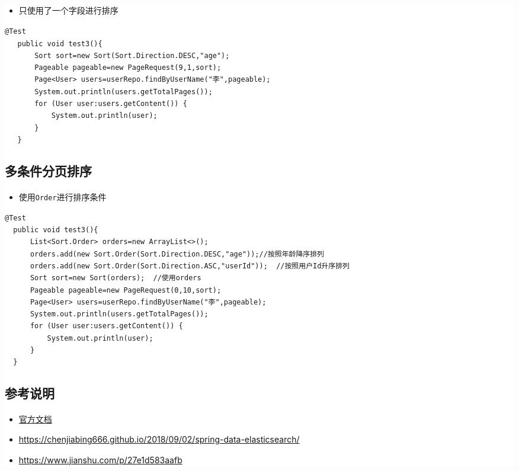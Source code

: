 * 只使用了一个字段进行排序

```java{.line-numbers}
@Test
   public void test3(){
       Sort sort=new Sort(Sort.Direction.DESC,"age");
       Pageable pageable=new PageRequest(9,1,sort);
       Page<User> users=userRepo.findByUserName("李",pageable);
       System.out.println(users.getTotalPages());
       for (User user:users.getContent()) {
           System.out.println(user);
       }
   }
```

## 多条件分页排序

* 使用`Order`进行排序条件

```java{.line-numbers}
@Test
  public void test3(){
      List<Sort.Order> orders=new ArrayList<>();
      orders.add(new Sort.Order(Sort.Direction.DESC,"age"));//按照年龄降序排列
      orders.add(new Sort.Order(Sort.Direction.ASC,"userId"));  //按照用户Id升序排列
      Sort sort=new Sort(orders);  //使用orders
      Pageable pageable=new PageRequest(0,10,sort);
      Page<User> users=userRepo.findByUserName("李",pageable);
      System.out.println(users.getTotalPages());
      for (User user:users.getContent()) {
          System.out.println(user);
      }
  }
  ```

## 参考说明

* [官方文档](https://link.jianshu.com/?t=http://docs.spring.io/spring-data/elasticsearch/docs/2.1.3.RELEASE/reference/html/)

* https://chenjiabing666.github.io/2018/09/02/spring-data-elasticsearch/

* https://www.jianshu.com/p/27e1d583aafb
